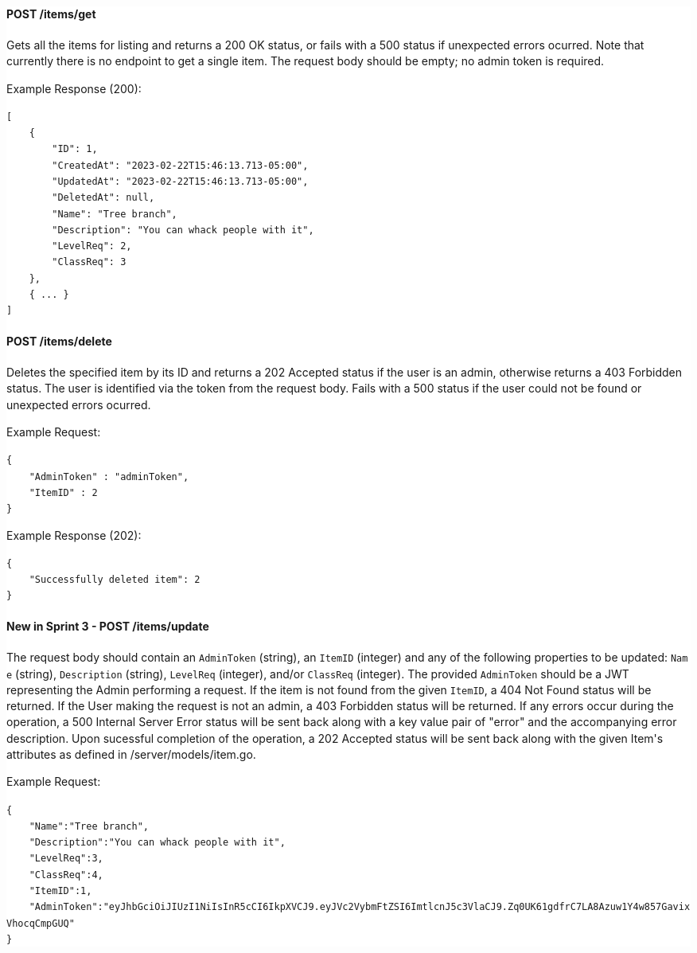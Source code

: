 #### POST /items/get 
Gets all the items for listing and returns a 200 OK status, or fails with a 500 status if unexpected errors ocurred. Note that currently there is no endpoint to get a single item. The request body should be empty; no admin token is required. 

Example Response (200):
```
[
    {
        "ID": 1,
        "CreatedAt": "2023-02-22T15:46:13.713-05:00",
        "UpdatedAt": "2023-02-22T15:46:13.713-05:00",
        "DeletedAt": null,
        "Name": "Tree branch",
        "Description": "You can whack people with it",
        "LevelReq": 2,
        "ClassReq": 3
    },
    { ... }
]
```

#### POST /items/delete
Deletes the specified item by its ID and returns a 202 Accepted status if the user is an admin, otherwise returns a 403 Forbidden status. The user is identified via the token from the request body. Fails with a 500 status if the user could not be found or unexpected errors ocurred.

Example Request:
```
{
    "AdminToken" : "adminToken",
    "ItemID" : 2
}
```

Example Response (202):
```
{
    "Successfully deleted item": 2
}
```

#### **New in Sprint 3** - POST /items/update
The request body should contain an ```AdminToken``` (string), an ```ItemID``` (integer) and any of the following properties to be updated: 
```Name``` (string), ```Description``` (string), ```LevelReq``` (integer), and/or ```ClassReq``` (integer).
The provided ```AdminToken``` should be a JWT representing the Admin performing a request.
If the item is not found from the given ```ItemID```, a 404 Not Found status will be returned.
If the User making the request is not an admin, a 403 Forbidden status will be returned.
If any errors occur during the operation, a 500 Internal Server Error status will be sent back along with a key value pair of "error" and the accompanying error description.
Upon sucessful completion of the operation, a 202 Accepted status will be sent back along with the given Item's attributes as defined in /server/models/item.go.

Example Request:
```
{
    "Name":"Tree branch",
    "Description":"You can whack people with it",
    "LevelReq":3,
    "ClassReq":4,
    "ItemID":1,
    "AdminToken":"eyJhbGciOiJIUzI1NiIsInR5cCI6IkpXVCJ9.eyJVc2VybmFtZSI6ImtlcnJ5c3VlaCJ9.Zq0UK61gdfrC7LA8Azuw1Y4w857GavixVhocqCmpGUQ"
}
```
```